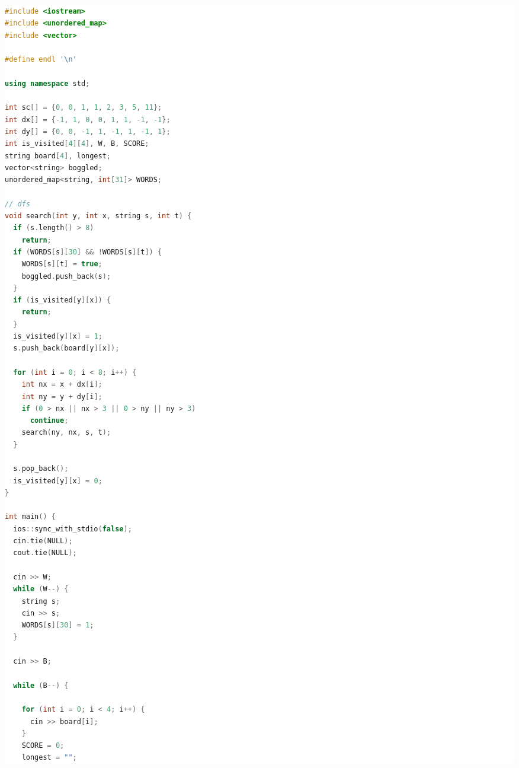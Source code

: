 ````c++
#include <iostream>
#include <unordered_map>
#include <vector>

#define endl '\n'

using namespace std;

int sc[] = {0, 0, 1, 1, 2, 3, 5, 11};
int dx[] = {-1, 1, 0, 0, 1, 1, -1, -1};
int dy[] = {0, 0, -1, 1, -1, 1, -1, 1};
int is_visited[4][4], W, B, SCORE;
string board[4], longest;
vector<string> boggled;
unordered_map<string, int[31]> WORDS;

// dfs
void search(int y, int x, string s, int t) {
  if (s.length() > 8)
    return;
  if (WORDS[s][30] && !WORDS[s][t]) {
    WORDS[s][t] = true;
    boggled.push_back(s);
  }
  if (is_visited[y][x]) {
    return;
  }
  is_visited[y][x] = 1;
  s.push_back(board[y][x]);

  for (int i = 0; i < 8; i++) {
    int nx = x + dx[i];
    int ny = y + dy[i];
    if (0 > nx || nx > 3 || 0 > ny || ny > 3)
      continue;
    search(ny, nx, s, t);
  }

  s.pop_back();
  is_visited[y][x] = 0;
}

int main() {
  ios::sync_with_stdio(false);
  cin.tie(NULL);
  cout.tie(NULL);

  cin >> W;
  while (W--) {
    string s;
    cin >> s;
    WORDS[s][30] = 1;
  }

  cin >> B;

  while (B--) {

    for (int i = 0; i < 4; i++) {
      cin >> board[i];
    }
    SCORE = 0;
    longest = "";
````